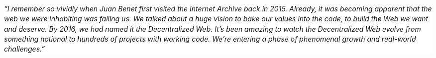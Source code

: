_“I remember so vividly when Juan Benet first visited the Internet Archive back in 2015. Already, it was becoming apparent that the web we were inhabiting was failing us. We talked about a huge vision to bake our values into the code, to build the Web we want and deserve. By 2016, we had named it the Decentralized Web. It’s been amazing to watch the Decentralized Web evolve from something notional to hundreds of projects with working code. We’re entering a phase of phenomenal growth and real-world challenges.”_